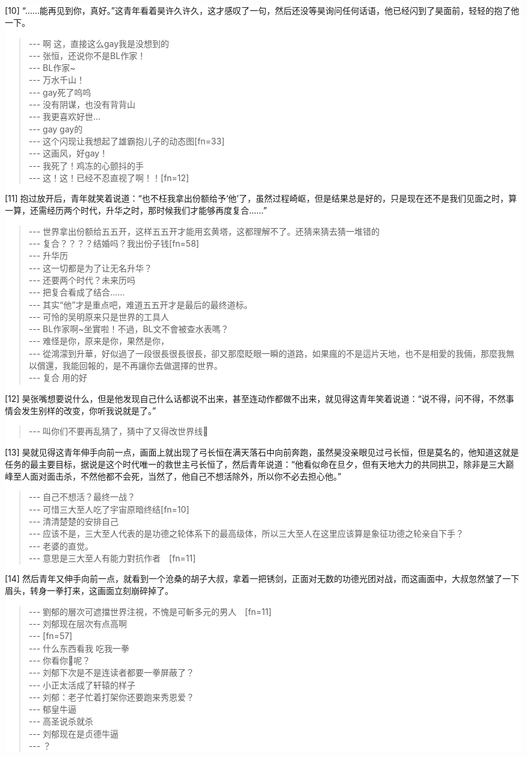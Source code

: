[10] “……能再见到你，真好。”这青年看着昊许久许久，这才感叹了一句，然后还没等昊询问任何话语，他已经闪到了昊面前，轻轻的抱了他一下。
>--- 啊 这，直接这么gay我是没想到的<br>
>--- 张恒，还说你不是BL作家！<br>
>--- BL作家~<br>
>--- 万水千山！<br>
>--- gay死了呜呜<br>
>--- 没有阴谋，也没有背背山<br>
>--- 我更喜欢好世…<br>
>--- gay gay的<br>
>--- 这个闪现让我想起了雄霸抱儿子的动态图[fn=33]<br>
>--- 这画风，好gay！<br>
>--- 我死了！鸡冻的心颤抖的手<br>
>--- 这！这！已经不忍直视了啊！！[fn=12]<br>

[11] 抱过放开后，青年就笑着说道：“也不枉我拿出份额给予‘他’了，虽然过程崎岖，但是结果总是好的，只是现在还不是我们见面之时，算一算，还需经历两个时代，升华之时，那时候我们才能够再度复合……”
>--- 世界拿出份额给五五开，这样五五开才能用玄黄塔，这都理解不了。还猜来猜去猜一堆错的<br>
>--- 复合？？？？结婚吗？我出份子钱[fn=58]<br>
>--- 升华历<br>
>--- 这一切都是为了让无名升华？<br>
>--- 还要两个时代？未来历吗<br>
>--- 把复合看成了结合……<br>
>--- 其实“他”才是重点吧，难道五五开才是最后的最终道标。<br>
>--- 可怜的吴明原来只是世界的工具人<br>
>--- BL作家啊~坐實啦！不過，BL文不會被查水表嗎？<br>
>--- 难怪是你，原来是你，果然是你，<br>
>--- 從鴻濛到升華，好似過了一段很長很長很長，卻又那麼眨眼一瞬的道路，如果瘋的不是這片天地，也不是相愛的我倆，那麼我無以償還，我能回報的，是不再讓你去做選擇的世界。<br>
>--- 复合 用的好<br>

[12] 昊张嘴想要说什么，但是他发现自己什么话都说不出来，甚至连动作都做不出来，就见得这青年笑着说道：“说不得，问不得，不然事情会发生别样的改变，你听我说就是了。”
>--- 叫你们不要再乱猜了，猜中了又得改世界线🌚<br>

[13] 昊就见得这青年伸手向前一点，画面上就出现了弓长恒在满天落石中向前奔跑，虽然昊没亲眼见过弓长恒，但是莫名的，他知道这就是任务的最主要目标，据说是这个时代唯一的救世主弓长恒了，然后青年说道：“他看似命在旦夕，但有天地大力的共同拱卫，除非是三大巅峰至人面对面击杀，不然他都不会死，当然了，他自己不想活除外，所以你不必去担心他。”
>--- 自己不想活？最终一战？<br>
>--- 可惜三大至人吃了宇宙原暗终结[fn=10]<br>
>--- 清清楚楚的安排自己<br>
>--- 应该不是，三大至人代表的是功德之轮体系下的最高级体，所以三大至人在这里应该算是象征功德之轮亲自下手？<br>
>--- 老婆的直觉。<br>
>--- 意思是三大至人有能力對抗作者　[fn=11]<br>

[14] 然后青年又伸手向前一点，就看到一个沧桑的胡子大叔，拿着一把锈剑，正面对无数的功德光团对战，而这画面中，大叔忽然皱了一下眉头，转身一拳打来，这画面立刻崩碎掉了。
>--- 劉郁的層次可遮擋世界注視，不愧是可斬多元的男人　[fn=11]<br>
>--- 刘郁现在层次有点高啊<br>
>--- [fn=57]<br>
>--- 什么东西看我 吃我一拳<br>
>--- 你看你🐴呢？<br>
>--- 刘郁下次是不是连读者都要一拳屏蔽了？<br>
>--- 小正太活成了轩辕的样子<br>
>--- 刘郁：老子忙着打架你还要跑来秀恩爱？<br>
>--- 郁皇牛逼<br>
>--- 高圣说杀就杀<br>
>--- 刘郁现在是贞德牛逼<br>
>--- ？<br>
